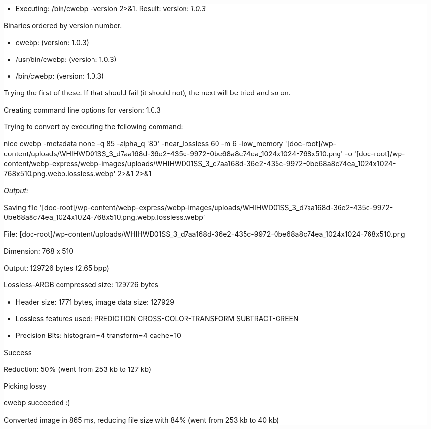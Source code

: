 - Executing: /bin/cwebp -version 2>&1. Result: version: *1.0.3*

Binaries ordered by version number.

- cwebp: (version: 1.0.3)

- /usr/bin/cwebp: (version: 1.0.3)

- /bin/cwebp: (version: 1.0.3)

Trying the first of these. If that should fail (it should not), the next will be tried and so on.

Creating command line options for version: 1.0.3

Trying to convert by executing the following command:

nice cwebp -metadata none -q 85 -alpha_q '80' -near_lossless 60 -m 6 -low_memory '[doc-root]/wp-content/uploads/WHIHWD01SS_3_d7aa168d-36e2-435c-9972-0be68a8c74ea_1024x1024-768x510.png' -o '[doc-root]/wp-content/webp-express/webp-images/uploads/WHIHWD01SS_3_d7aa168d-36e2-435c-9972-0be68a8c74ea_1024x1024-768x510.png.webp.lossless.webp' 2>&1 2>&1


*Output:* 

Saving file '[doc-root]/wp-content/webp-express/webp-images/uploads/WHIHWD01SS_3_d7aa168d-36e2-435c-9972-0be68a8c74ea_1024x1024-768x510.png.webp.lossless.webp'

File:      [doc-root]/wp-content/uploads/WHIHWD01SS_3_d7aa168d-36e2-435c-9972-0be68a8c74ea_1024x1024-768x510.png

Dimension: 768 x 510

Output:    129726 bytes (2.65 bpp)

Lossless-ARGB compressed size: 129726 bytes

  * Header size: 1771 bytes, image data size: 127929

  * Lossless features used: PREDICTION CROSS-COLOR-TRANSFORM SUBTRACT-GREEN

  * Precision Bits: histogram=4 transform=4 cache=10


Success

Reduction: 50% (went from 253 kb to 127 kb)


Picking lossy

cwebp succeeded :)


Converted image in 865 ms, reducing file size with 84% (went from 253 kb to 40 kb)

